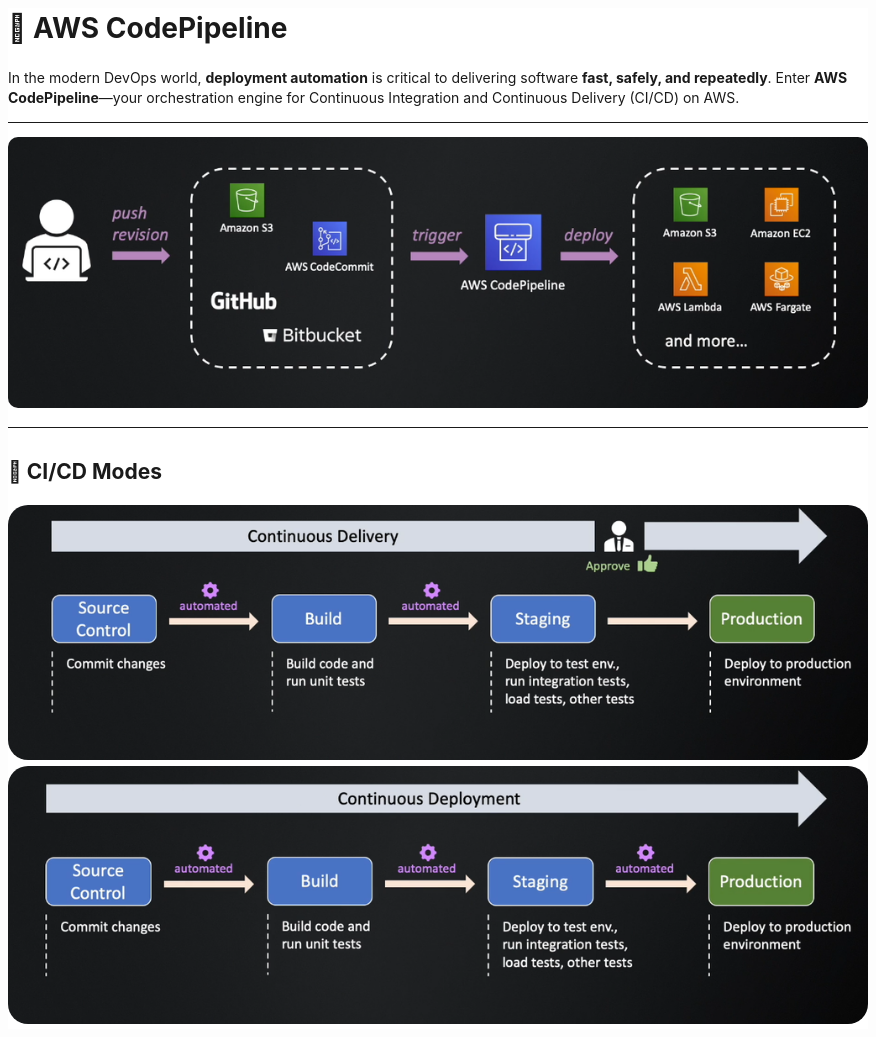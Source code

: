 # 🚀 **AWS CodePipeline**

In the modern DevOps world, **deployment automation** is critical to delivering software **fast, safely, and repeatedly**. Enter **AWS CodePipeline**—your orchestration engine for Continuous Integration and Continuous Delivery (CI/CD) on AWS.

---

<div style="text-align: center">
    <img src="images/aws-code-pipeline.png" style="border-radius: 10px; width: 100%" alt="AWS CodePipeline">
</div>

---

## 🔄 CI/CD Modes

<div style="text-align: center">
    <img src="images/continuous-delivery.png" style="border-radius: 20px; width: 100%" alt="Continuous Delivery">
</div>

<div style="text-align: center">
    <img src="images/continuous-deployment.png" style="border-radius: 20px; width: 100%" alt="Continuous Deployment">
</div>